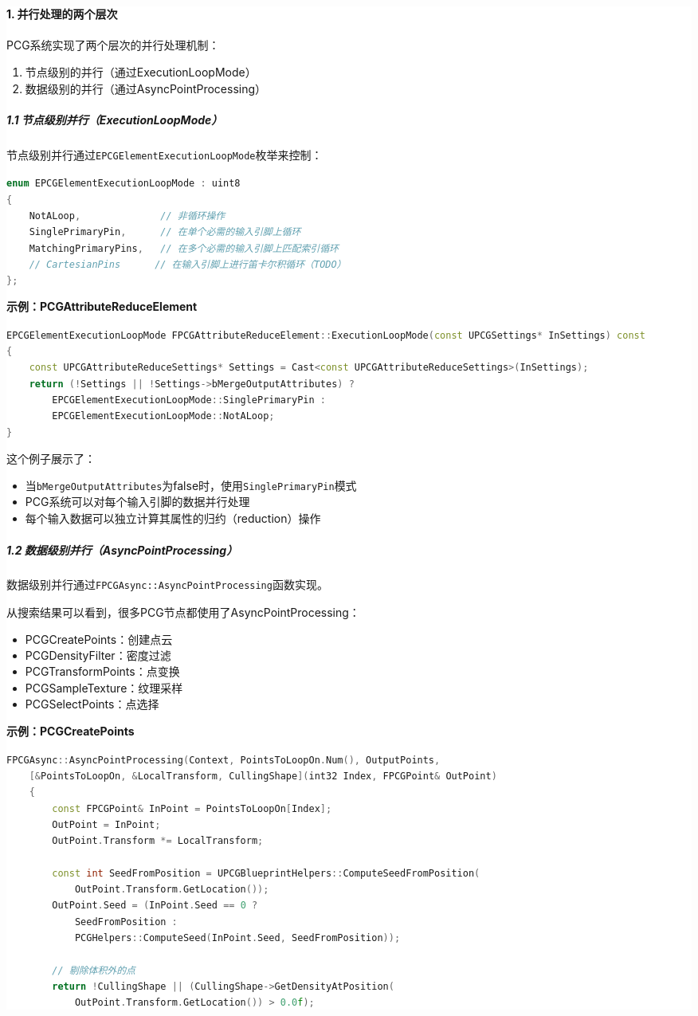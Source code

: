 #### 1. 并行处理的两个层次

PCG系统实现了两个层次的并行处理机制：
1. 节点级别的并行（通过ExecutionLoopMode）
2. 数据级别的并行（通过AsyncPointProcessing）

##### 1.1 节点级别并行（ExecutionLoopMode）

节点级别并行通过`EPCGElementExecutionLoopMode`枚举来控制：

```cpp
enum EPCGElementExecutionLoopMode : uint8
{
    NotALoop,              // 非循环操作
    SinglePrimaryPin,      // 在单个必需的输入引脚上循环
    MatchingPrimaryPins,   // 在多个必需的输入引脚上匹配索引循环
    // CartesianPins      // 在输入引脚上进行笛卡尔积循环（TODO）
};
```

**示例：PCGAttributeReduceElement**

```cpp
EPCGElementExecutionLoopMode FPCGAttributeReduceElement::ExecutionLoopMode(const UPCGSettings* InSettings) const
{
    const UPCGAttributeReduceSettings* Settings = Cast<const UPCGAttributeReduceSettings>(InSettings);
    return (!Settings || !Settings->bMergeOutputAttributes) ? 
        EPCGElementExecutionLoopMode::SinglePrimaryPin : 
        EPCGElementExecutionLoopMode::NotALoop;
}
```

这个例子展示了：
- 当`bMergeOutputAttributes`为false时，使用`SinglePrimaryPin`模式
- PCG系统可以对每个输入引脚的数据并行处理
- 每个输入数据可以独立计算其属性的归约（reduction）操作

##### 1.2 数据级别并行（AsyncPointProcessing）

数据级别并行通过`FPCGAsync::AsyncPointProcessing`函数实现。

从搜索结果可以看到，很多PCG节点都使用了AsyncPointProcessing：
- PCGCreatePoints：创建点云
- PCGDensityFilter：密度过滤
- PCGTransformPoints：点变换
- PCGSampleTexture：纹理采样
- PCGSelectPoints：点选择

**示例：PCGCreatePoints**

```cpp
FPCGAsync::AsyncPointProcessing(Context, PointsToLoopOn.Num(), OutputPoints, 
    [&PointsToLoopOn, &LocalTransform, CullingShape](int32 Index, FPCGPoint& OutPoint)
    {
        const FPCGPoint& InPoint = PointsToLoopOn[Index];
        OutPoint = InPoint;
        OutPoint.Transform *= LocalTransform;

        const int SeedFromPosition = UPCGBlueprintHelpers::ComputeSeedFromPosition(
            OutPoint.Transform.GetLocation());
        OutPoint.Seed = (InPoint.Seed == 0 ? 
            SeedFromPosition : 
            PCGHelpers::ComputeSeed(InPoint.Seed, SeedFromPosition));

        // 剔除体积外的点
        return !CullingShape || (CullingShape->GetDensityAtPosition(
            OutPoint.Transform.GetLocation()) > 0.0f);
```